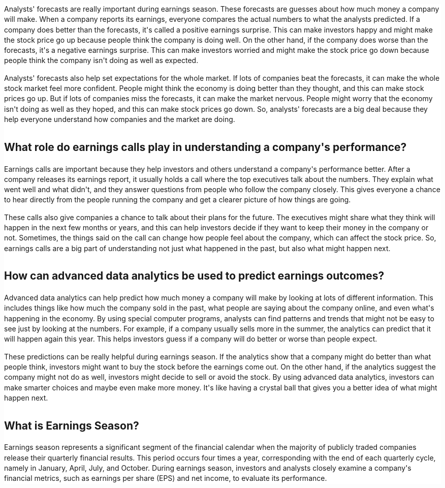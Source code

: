 Analysts' forecasts are really important during earnings season. These forecasts are guesses about how much money a company will make. When a company reports its earnings, everyone compares the actual numbers to what the analysts predicted. If a company does better than the forecasts, it's called a positive earnings surprise. This can make investors happy and might make the stock price go up because people think the company is doing well. On the other hand, if the company does worse than the forecasts, it's a negative earnings surprise. This can make investors worried and might make the stock price go down because people think the company isn't doing as well as expected.

Analysts' forecasts also help set expectations for the whole market. If lots of companies beat the forecasts, it can make the whole stock market feel more confident. People might think the economy is doing better than they thought, and this can make stock prices go up. But if lots of companies miss the forecasts, it can make the market nervous. People might worry that the economy isn't doing as well as they hoped, and this can make stock prices go down. So, analysts' forecasts are a big deal because they help everyone understand how companies and the market are doing.

## What role do earnings calls play in understanding a company's performance?

Earnings calls are important because they help investors and others understand a company's performance better. After a company releases its earnings report, it usually holds a call where the top executives talk about the numbers. They explain what went well and what didn't, and they answer questions from people who follow the company closely. This gives everyone a chance to hear directly from the people running the company and get a clearer picture of how things are going.

These calls also give companies a chance to talk about their plans for the future. The executives might share what they think will happen in the next few months or years, and this can help investors decide if they want to keep their money in the company or not. Sometimes, the things said on the call can change how people feel about the company, which can affect the stock price. So, earnings calls are a big part of understanding not just what happened in the past, but also what might happen next.

## How can advanced data analytics be used to predict earnings outcomes?

Advanced data analytics can help predict how much money a company will make by looking at lots of different information. This includes things like how much the company sold in the past, what people are saying about the company online, and even what's happening in the economy. By using special computer programs, analysts can find patterns and trends that might not be easy to see just by looking at the numbers. For example, if a company usually sells more in the summer, the analytics can predict that it will happen again this year. This helps investors guess if a company will do better or worse than people expect.

These predictions can be really helpful during earnings season. If the analytics show that a company might do better than what people think, investors might want to buy the stock before the earnings come out. On the other hand, if the analytics suggest the company might not do as well, investors might decide to sell or avoid the stock. By using advanced data analytics, investors can make smarter choices and maybe even make more money. It's like having a crystal ball that gives you a better idea of what might happen next.

## What is Earnings Season?

Earnings season represents a significant segment of the financial calendar when the majority of publicly traded companies release their quarterly financial results. This period occurs four times a year, corresponding with the end of each quarterly cycle, namely in January, April, July, and October. During earnings season, investors and analysts closely examine a company's financial metrics, such as earnings per share (EPS) and net income, to evaluate its performance.
